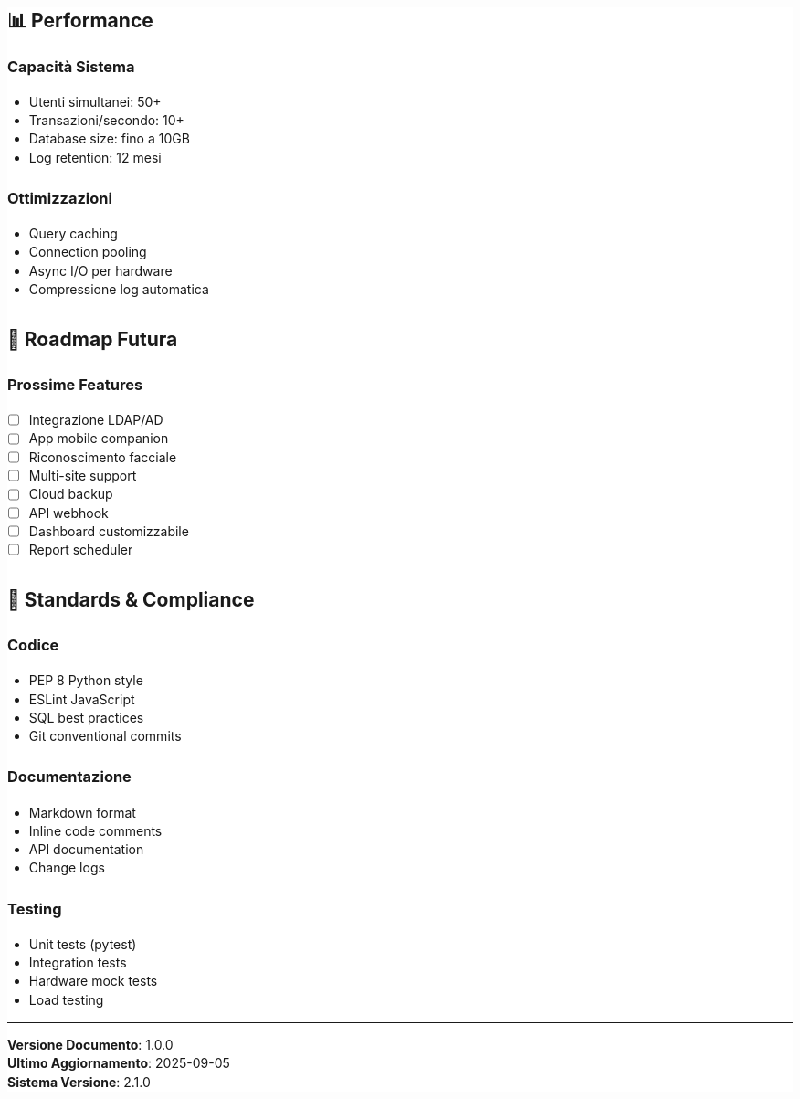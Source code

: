 ## 📊 Performance

### Capacità Sistema
- Utenti simultanei: 50+
- Transazioni/secondo: 10+
- Database size: fino a 10GB
- Log retention: 12 mesi

### Ottimizzazioni
- Query caching
- Connection pooling
- Async I/O per hardware
- Compressione log automatica

## 🎯 Roadmap Futura

### Prossime Features
- [ ] Integrazione LDAP/AD
- [ ] App mobile companion
- [ ] Riconoscimento facciale
- [ ] Multi-site support
- [ ] Cloud backup
- [ ] API webhook
- [ ] Dashboard customizzabile
- [ ] Report scheduler

## 📝 Standards & Compliance

### Codice
- PEP 8 Python style
- ESLint JavaScript
- SQL best practices
- Git conventional commits

### Documentazione
- Markdown format
- Inline code comments
- API documentation
- Change logs

### Testing
- Unit tests (pytest)
- Integration tests
- Hardware mock tests
- Load testing

---

**Versione Documento**: 1.0.0  
**Ultimo Aggiornamento**: 2025-09-05  
**Sistema Versione**: 2.1.0